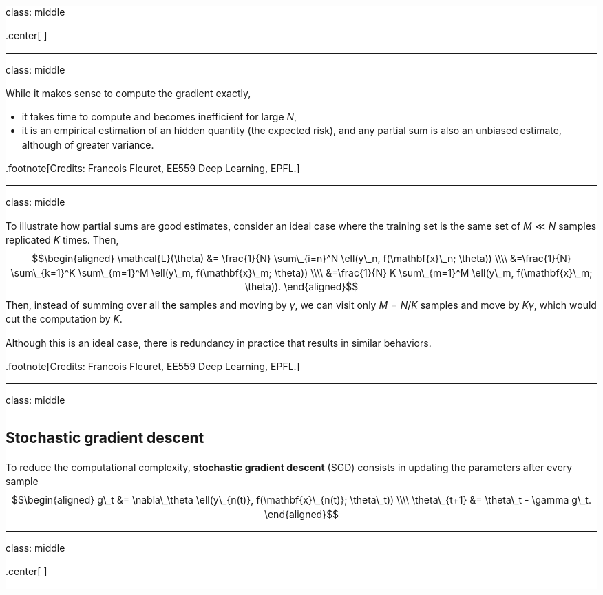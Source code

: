 
class: middle

.center[
<video loop controls preload="auto" height="600" width="600">
  <source src="./figures/lec5/opt-gd.mp4" type="video/mp4">
</video>
]

---

class: middle

While it makes sense to compute the gradient exactly,
- it takes time to compute and becomes inefficient for large $N$,
- it is an empirical estimation of an hidden quantity (the expected risk), and any partial sum is also an unbiased estimate, although of greater variance.

.footnote[Credits: Francois Fleuret, [EE559 Deep Learning](https://fleuret.org/ee559/), EPFL.]

---

class: middle

To illustrate how partial sums are good estimates, consider an ideal case where the training set is the same set of $M \ll N$ samples replicated $K$ times. Then,
$$\begin{aligned}
\mathcal{L}(\theta) &= \frac{1}{N} \sum\_{i=n}^N \ell(y\_n, f(\mathbf{x}\_n; \theta)) \\\\
&=\frac{1}{N} \sum\_{k=1}^K \sum\_{m=1}^M \ell(y\_m, f(\mathbf{x}\_m; \theta)) \\\\
&=\frac{1}{N} K \sum\_{m=1}^M \ell(y\_m, f(\mathbf{x}\_m; \theta)).
\end{aligned}$$
Then, instead of summing over all the samples and moving by $\gamma$, we can visit only $M=N/K$ samples and move by $K\gamma$, which would cut the computation by $K$.

Although this is an ideal case, there is redundancy in practice that results in similar behaviors.

.footnote[Credits: Francois Fleuret, [EE559 Deep Learning](https://fleuret.org/ee559/), EPFL.]

---

class: middle

## Stochastic gradient descent

To reduce the computational complexity, **stochastic gradient descent** (SGD) consists in updating the parameters after every sample
$$\begin{aligned}
g\_t &= \nabla\_\theta \ell(y\_{n(t)}, f(\mathbf{x}\_{n(t)}; \theta\_t)) \\\\
\theta\_{t+1} &= \theta\_t - \gamma g\_t.
\end{aligned}$$

---

class: middle

.center[
<video loop controls preload="auto" height="600" width="600">
  <source src="./figures/lec5/opt-sgd.mp4" type="video/mp4">
</video>
]

---